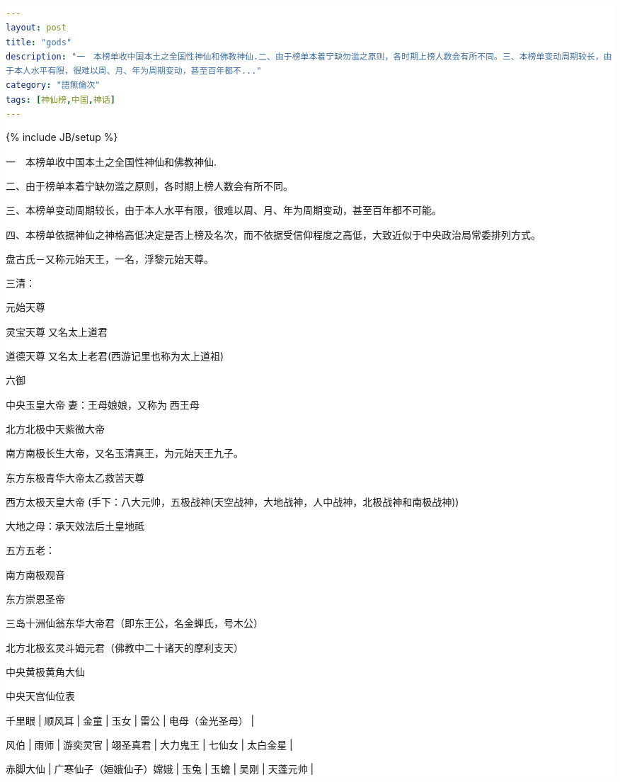 ```yaml
---
layout: post
title: "gods"
description: "一　本榜单收中国本土之全国性神仙和佛教神仙.二、由于榜单本着宁缺勿滥之原则，各时期上榜人数会有所不同。三、本榜单变动周期较长，由于本人水平有限，很难以周、月、年为周期变动，甚至百年都不..."
category: "語無倫次"
tags: [神仙榜,中国,神话]
---
```

{% include JB/setup %}

一　本榜单收中国本土之全国性神仙和佛教神仙.

二、由于榜单本着宁缺勿滥之原则，各时期上榜人数会有所不同。

三、本榜单变动周期较长，由于本人水平有限，很难以周、月、年为周期变动，甚至百年都不可能。

四、本榜单依据神仙之神格高低决定是否上榜及名次，而不依据受信仰程度之高低，大致近似于中央政治局常委排列方式。

盘古氏－又称元始天王，一名，浮黎元始天尊。

三清：

元始天尊

灵宝天尊 又名太上道君

道德天尊 又名太上老君(西游记里也称为太上道祖)

六御

中央玉皇大帝 妻：王母娘娘，又称为 西王母

北方北极中天紫微大帝

南方南极长生大帝，又名玉清真王，为元始天王九子。

东方东极青华大帝太乙救苦天尊

西方太极天皇大帝 (手下：八大元帅，五极战神(天空战神，大地战神，人中战神，北极战神和南极战神))

大地之母：承天效法后土皇地祗

五方五老：

南方南极观音

东方崇恩圣帝

三岛十洲仙翁东华大帝君（即东王公，名金蝉氏，号木公）

北方北极玄灵斗姆元君（佛教中二十诸天的摩利支天）

中央黄极黄角大仙

中央天宫仙位表

千里眼 | 顺风耳 | 金童 | 玉女 | 雷公 | 电母（金光圣母） |

风伯 | 雨师 | 游奕灵官 | 翊圣真君 | 大力鬼王 | 七仙女 | 太白金星 |

赤脚大仙 | 广寒仙子（姮娥仙子）嫦娥 | 玉兔 | 玉蟾 | 吴刚 | 天蓬元帅 |
